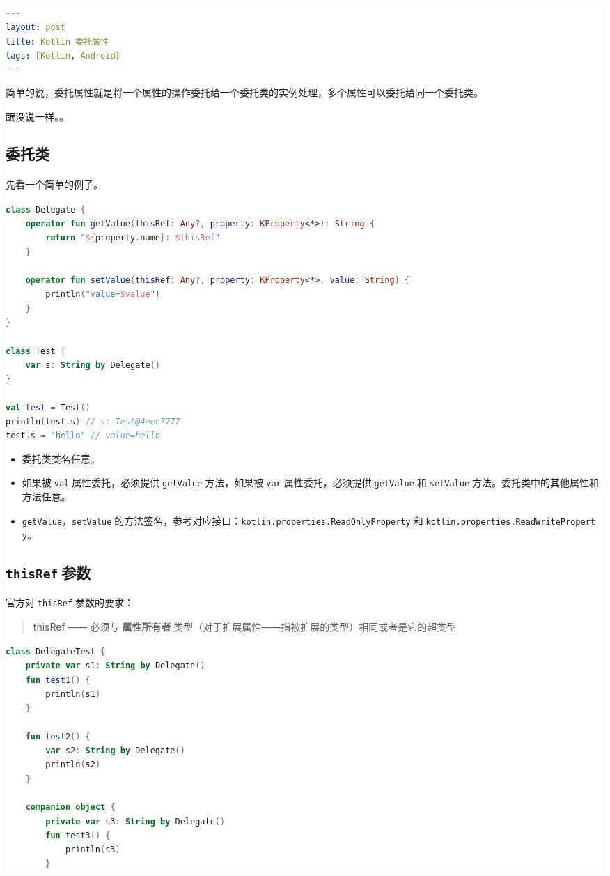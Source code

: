 ```yaml
---
layout: post
title: Kotlin 委托属性
tags: [Kotlin, Android]
---
```


简单的说，委托属性就是将一个属性的操作委托给一个委托类的实例处理，多个属性可以委托给同一个委托类。

跟没说一样。。

## 委托类

先看一个简单的例子。

``` kotlin
class Delegate {
    operator fun getValue(thisRef: Any?, property: KProperty<*>): String {
        return "${property.name}: $thisRef"
    }

    operator fun setValue(thisRef: Any?, property: KProperty<*>, value: String) {
        println("value=$value")
    }
}

class Test {
    var s: String by Delegate()
}

val test = Test()
println(test.s) // s: Test@4eec7777
test.s = "hello" // value=hello
```

* 委托类类名任意。

* 如果被 `val` 属性委托，必须提供 `getValue` 方法，如果被 `var` 属性委托，必须提供 `getValue` 和 `setValue` 方法。委托类中的其他属性和方法任意。

* `getValue`，`setValue` 的方法签名，参考对应接口：`kotlin.properties.ReadOnlyProperty` 和 `kotlin.properties.ReadWriteProperty`。

## `thisRef` 参数

官方对 `thisRef` 参数的要求：

> thisRef —— 必须与 **属性所有者** 类型（对于扩展属性——指被扩展的类型）相同或者是它的超类型

``` kotlin
class DelegateTest {
    private var s1: String by Delegate()
    fun test1() {
        println(s1)
    }

    fun test2() {
        var s2: String by Delegate()
        println(s2)
    }

    companion object {
        private var s3: String by Delegate()
        fun test3() {
            println(s3)
        }

```